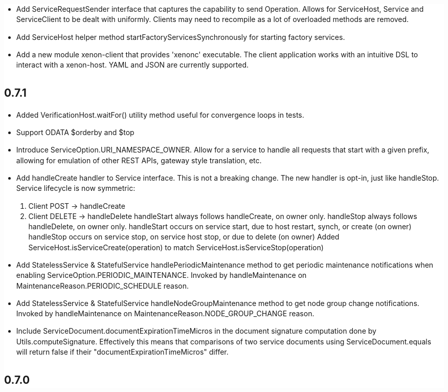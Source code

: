 * Add ServiceRequestSender interface that captures the capability
  to send Operation. Allows for ServiceHost, Service and ServiceClient
  to be dealt with uniformly. Clients may need to recompile as a lot
  of overloaded methods are removed.

* Add ServiceHost helper method startFactoryServicesSynchronously
  for starting factory services.

* Add a new module xenon-client that provides 'xenonc' executable.
  The client application works with an intuitive DSL to interact
  with a xenon-host. YAML and JSON are currently supported.

## 0.7.1

* Added VerificationHost.waitFor() utility method
  useful for convergence loops in tests.

* Support ODATA $orderby and $top

* Introduce ServiceOption.URI_NAMESPACE_OWNER. Allow
  for a service to handle all requests that start with
  a given prefix, allowing for emulation of other REST
  APIs, gateway style translation, etc.

* Add handleCreate handler to Service interface.
  This is not a breaking change. The new handler is
  opt-in, just like handleStop.
  Service lifecycle is now symmetric:
  1) Client POST -> handleCreate
  2) Client DELETE -> handleDelete
  handleStart always follows handleCreate, on owner only.
  handleStop always follows handleDelete, on owner only.
  handleStart occurs on service start, due to host restart,
  synch, or create (on owner)
  handleStop occurs on service stop, on service host stop,
  or due to delete (on owner)
  Added ServiceHost.isServiceCreate(operation) to match
  ServiceHost.isServiceStop(operation)

* Add StatelessService & StatefulService handlePeriodicMaintenance
  method to get periodic maintenance notifications when enabling
  ServiceOption.PERIODIC_MAINTENANCE. Invoked by handleMaintenance
  on MaintenanceReason.PERIODIC_SCHEDULE reason.

* Add StatelessService & StatefulService handleNodeGroupMaintenance
  method to get node group change notifications. Invoked by
  handleMaintenance on MaintenanceReason.NODE_GROUP_CHANGE reason.

* Include ServiceDocument.documentExpirationTimeMicros in the
  document signature computation done by Utils.computeSignature.
  Effectively this means that comparisons of two service
  documents using ServiceDocument.equals will return false if
  their "documentExpirationTimeMicros" differ.

## 0.7.0
